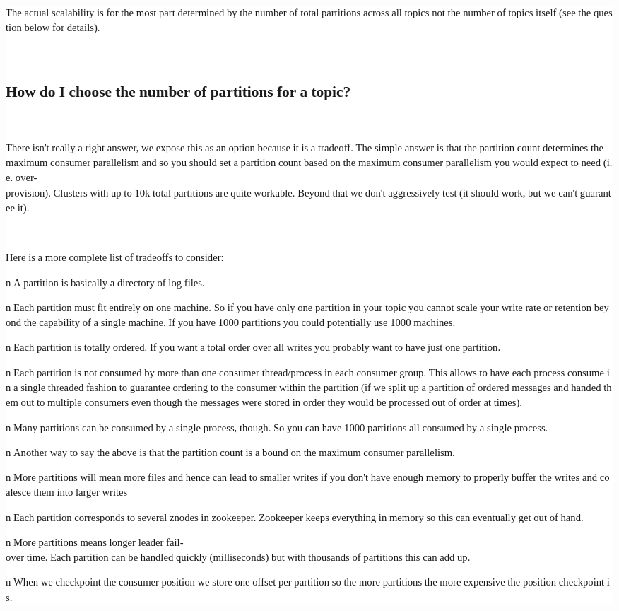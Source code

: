 <p class="MsoNormal"><span style="font-family:'宋体';font-size:11pt;">The actual scalability is for the most part determined by the number of total partitions across all topics not the number of topics itself (see the question below for details).</span><span style="font-family:'宋体';font-size:11pt;"></span></p>
<p class="MsoNormal"><span style="font-family:'宋体';font-size:11pt;"> </span></p>
<h2><a name="_Toc22391"></a><span style="font-family:'黑体';font-size:16pt;font-weight:bold;">How do I choose the number of partitions for a topic?</span><span style="font-family:'黑体';font-size:16pt;font-weight:bold;"></span></h2>
<p class="MsoNormal"><span style="font-family:'宋体';font-size:11pt;"> </span></p>
<p class="MsoNormal"><span style="font-family:'宋体';font-size:11pt;">There isn't really a right answer, we expose this as an option because it is a tradeoff. The simple answer is that the partition count determines the maximum consumer parallelism and so you should set a partition count based on the maximum consumer parallelism you would expect to need (i.e. over-provision). Clusters with up to 10k total partitions are quite workable. Beyond that we don't aggressively test (it should work, but we can't guarantee it).</span><span style="font-family:'宋体';font-size:11pt;"></span></p>
<p class="MsoNormal"><span style="font-family:'宋体';font-size:11pt;"> </span></p>
<p class="MsoNormal"><span style="font-family:'宋体';font-size:11pt;">Here is a more complete list of tradeoffs to consider:</span><span style="font-family:'宋体';font-size:11pt;"></span></p>
<p class="MsoNormal"><span style="font-family:Wingdings;font-size:11pt;"><span>n<span> </span></span></span><span style="font-family:'宋体';font-size:11pt;">A partition is basically a directory of log files.</span><span style="font-family:'宋体';font-size:11pt;"></span></p>
<p class="MsoNormal"><span style="font-family:Wingdings;font-size:11pt;"><span>n<span> </span></span></span><span style="font-family:'宋体';font-size:11pt;">Each partition must fit entirely on one machine. So if you have only one partition in your topic you cannot scale your write rate or retention beyond the capability of a single machine. If you have 1000 partitions you could potentially use 1000 machines.</span><span style="font-family:'宋体';font-size:11pt;"></span></p>
<p class="MsoNormal"><span style="font-family:Wingdings;font-size:11pt;"><span>n<span> </span></span></span><span style="font-family:'宋体';font-size:11pt;">Each partition is totally ordered. If you want a total order over all writes you probably want to have just one partition.</span><span style="font-family:'宋体';font-size:11pt;"></span></p>
<p class="MsoNormal"><span style="font-family:Wingdings;font-size:11pt;"><span>n<span> </span></span></span><span style="font-family:'宋体';font-size:11pt;">Each partition is not consumed by more than one consumer thread/process in each consumer group. This allows to have each process consume in a single threaded fashion to guarantee ordering to the consumer within the partition (if we split up a partition of ordered messages and handed them out to multiple consumers even though the messages were stored in order they would be processed out of order at times).</span><span style="font-family:'宋体';font-size:11pt;"></span></p>
<p class="MsoNormal"><span style="font-family:Wingdings;font-size:11pt;"><span>n<span> </span></span></span><span style="font-family:'宋体';font-size:11pt;">Many partitions can be consumed by a single process, though. So you can have 1000 partitions all consumed by a single process.</span><span style="font-family:'宋体';font-size:11pt;"></span></p>
<p class="MsoNormal"><span style="font-family:Wingdings;font-size:11pt;"><span>n<span> </span></span></span><span style="font-family:'宋体';font-size:11pt;">Another way to say the above is that the partition count is a bound on the maximum consumer parallelism.</span><span style="font-family:'宋体';font-size:11pt;"></span></p>
<p class="MsoNormal"><span style="font-family:Wingdings;font-size:11pt;"><span>n<span> </span></span></span><span style="font-family:'宋体';font-size:11pt;">More partitions will mean more files and hence can lead to smaller writes if you don't have enough memory to properly buffer the writes and coalesce them into larger writes</span><span style="font-family:'宋体';font-size:11pt;"></span></p>
<p class="MsoNormal"><span style="font-family:Wingdings;font-size:11pt;"><span>n<span> </span></span></span><span style="font-family:'宋体';font-size:11pt;">Each partition corresponds to several znodes in zookeeper. Zookeeper keeps everything in memory so this can eventually get out of hand.</span><span style="font-family:'宋体';font-size:11pt;"></span></p>
<p class="MsoNormal"><span style="font-family:Wingdings;font-size:11pt;"><span>n<span> </span></span></span><span style="font-family:'宋体';font-size:11pt;">More partitions means longer leader fail-over time. Each partition can be handled quickly (milliseconds) but with thousands of partitions this can add up.</span><span style="font-family:'宋体';font-size:11pt;"></span></p>
<p class="MsoNormal"><span style="font-family:Wingdings;font-size:11pt;"><span>n<span> </span></span></span><span style="font-family:'宋体';font-size:11pt;">When we checkpoint the consumer position we store one offset per partition so the more partitions the more expensive the position checkpoint is.</span><span style="font-family:'宋体';font-size:11pt;"></span></p>